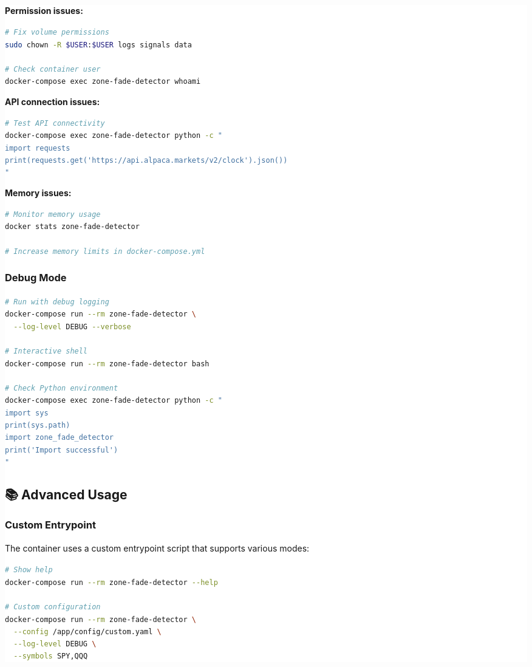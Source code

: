 **Permission issues:**
```bash
# Fix volume permissions
sudo chown -R $USER:$USER logs signals data

# Check container user
docker-compose exec zone-fade-detector whoami
```

**API connection issues:**
```bash
# Test API connectivity
docker-compose exec zone-fade-detector python -c "
import requests
print(requests.get('https://api.alpaca.markets/v2/clock').json())
"
```

**Memory issues:**
```bash
# Monitor memory usage
docker stats zone-fade-detector

# Increase memory limits in docker-compose.yml
```

### Debug Mode

```bash
# Run with debug logging
docker-compose run --rm zone-fade-detector \
  --log-level DEBUG --verbose

# Interactive shell
docker-compose run --rm zone-fade-detector bash

# Check Python environment
docker-compose exec zone-fade-detector python -c "
import sys
print(sys.path)
import zone_fade_detector
print('Import successful')
"
```

## 📚 Advanced Usage

### Custom Entrypoint

The container uses a custom entrypoint script that supports various modes:

```bash
# Show help
docker-compose run --rm zone-fade-detector --help

# Custom configuration
docker-compose run --rm zone-fade-detector \
  --config /app/config/custom.yaml \
  --log-level DEBUG \
  --symbols SPY,QQQ
```
